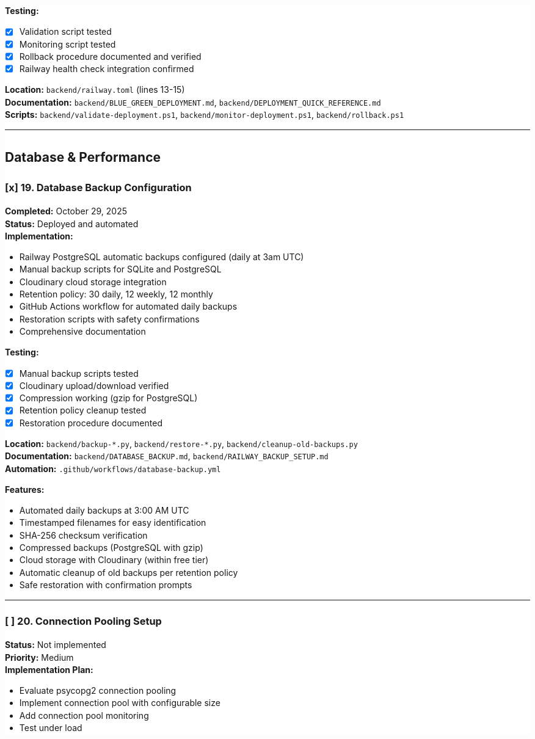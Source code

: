 **Testing:**
- [x] Validation script tested
- [x] Monitoring script tested
- [x] Rollback procedure documented and verified
- [x] Railway health check integration confirmed

**Location:** `backend/railway.toml` (lines 13-15)  
**Documentation:** `backend/BLUE_GREEN_DEPLOYMENT.md`, `backend/DEPLOYMENT_QUICK_REFERENCE.md`  
**Scripts:** `backend/validate-deployment.ps1`, `backend/monitor-deployment.ps1`, `backend/rollback.ps1`

---

## Database & Performance

### [x] 19. Database Backup Configuration
**Completed:** October 29, 2025  
**Status:** Deployed and automated  
**Implementation:**
- Railway PostgreSQL automatic backups configured (daily at 3am UTC)
- Manual backup scripts for SQLite and PostgreSQL
- Cloudinary cloud storage integration
- Retention policy: 30 daily, 12 weekly, 12 monthly
- GitHub Actions workflow for automated daily backups
- Restoration scripts with safety confirmations
- Comprehensive documentation

**Testing:**
- [x] Manual backup scripts tested
- [x] Cloudinary upload/download verified
- [x] Compression working (gzip for PostgreSQL)
- [x] Retention policy cleanup tested
- [x] Restoration procedure documented

**Location:** `backend/backup-*.py`, `backend/restore-*.py`, `backend/cleanup-old-backups.py`  
**Documentation:** `backend/DATABASE_BACKUP.md`, `backend/RAILWAY_BACKUP_SETUP.md`  
**Automation:** `.github/workflows/database-backup.yml`

**Features:**
- Automated daily backups at 3:00 AM UTC
- Timestamped filenames for easy identification
- SHA-256 checksum verification
- Compressed backups (PostgreSQL with gzip)
- Cloud storage with Cloudinary (within free tier)
- Automatic cleanup of old backups per retention policy
- Safe restoration with confirmation prompts

---

### [ ] 20. Connection Pooling Setup
**Status:** Not implemented  
**Priority:** Medium  
**Implementation Plan:**
- Evaluate psycopg2 connection pooling
- Implement connection pool with configurable size
- Add connection pool monitoring
- Test under load
